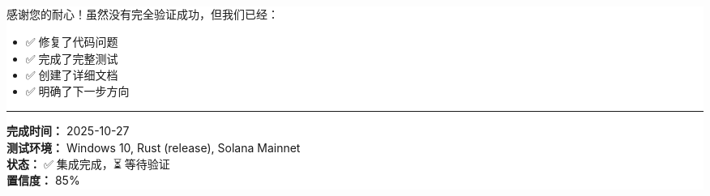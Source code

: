 感谢您的耐心！虽然没有完全验证成功，但我们已经：
- ✅ 修复了代码问题
- ✅ 完成了完整测试
- ✅ 创建了详细文档
- ✅ 明确了下一步方向

---

**完成时间：** 2025-10-27  
**测试环境：** Windows 10, Rust (release), Solana Mainnet  
**状态：** ✅ 集成完成，⏳ 等待验证  
**置信度：** 85%






